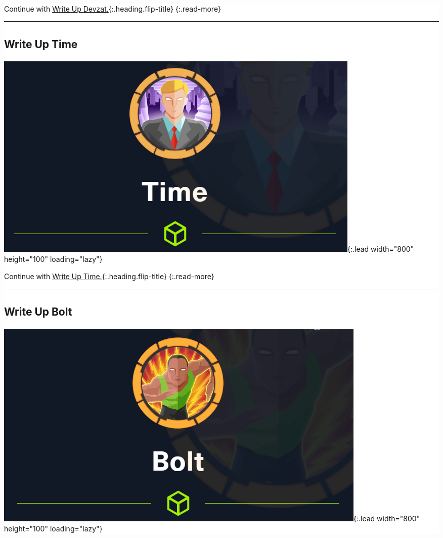 Continue with [Write Up Devzat.](2022-12-10-Devzat-HTB.md){:.heading.flip-title}
{:.read-more}

***

##  Write Up Time

![list](/assets/img/time/Captura%20de%20pantalla%20(313).png){:.lead width="800" height="100" loading="lazy"}

Continue with [Write Up Time.](2022-12-07-Time-HTB.md){:.heading.flip-title}
{:.read-more}

***

## Write Up Bolt

![list](/assets/img/bolt/Captura%20de%20pantalla%20(310).png){:.lead width="800" height="100" loading="lazy"}
